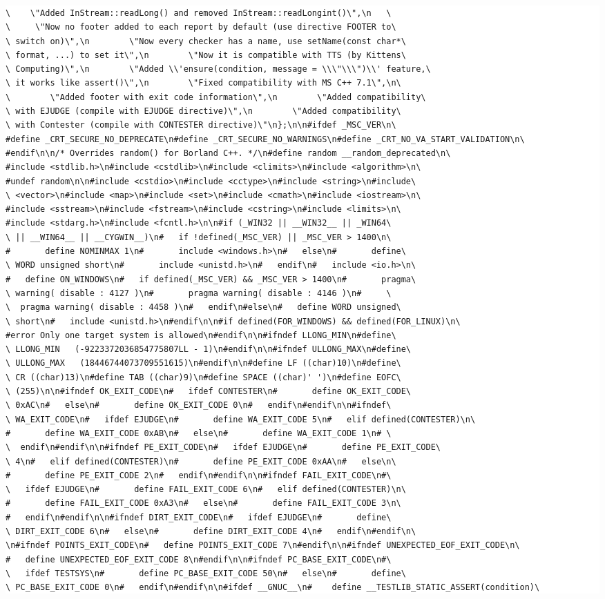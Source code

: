     \    \"Added InStream::readLong() and removed InStream::readLongint()\",\n   \
    \     \"Now no footer added to each report by default (use directive FOOTER to\
    \ switch on)\",\n        \"Now every checker has a name, use setName(const char*\
    \ format, ...) to set it\",\n        \"Now it is compatible with TTS (by Kittens\
    \ Computing)\",\n        \"Added \\'ensure(condition, message = \\\"\\\")\\' feature,\
    \ it works like assert()\",\n        \"Fixed compatibility with MS C++ 7.1\",\n\
    \        \"Added footer with exit code information\",\n        \"Added compatibility\
    \ with EJUDGE (compile with EJUDGE directive)\",\n        \"Added compatibility\
    \ with Contester (compile with CONTESTER directive)\"\n};\n\n#ifdef _MSC_VER\n\
    #define _CRT_SECURE_NO_DEPRECATE\n#define _CRT_SECURE_NO_WARNINGS\n#define _CRT_NO_VA_START_VALIDATION\n\
    #endif\n\n/* Overrides random() for Borland C++. */\n#define random __random_deprecated\n\
    #include <stdlib.h>\n#include <cstdlib>\n#include <climits>\n#include <algorithm>\n\
    #undef random\n\n#include <cstdio>\n#include <cctype>\n#include <string>\n#include\
    \ <vector>\n#include <map>\n#include <set>\n#include <cmath>\n#include <iostream>\n\
    #include <sstream>\n#include <fstream>\n#include <cstring>\n#include <limits>\n\
    #include <stdarg.h>\n#include <fcntl.h>\n\n#if (_WIN32 || __WIN32__ || _WIN64\
    \ || __WIN64__ || __CYGWIN__)\n#   if !defined(_MSC_VER) || _MSC_VER > 1400\n\
    #       define NOMINMAX 1\n#       include <windows.h>\n#   else\n#       define\
    \ WORD unsigned short\n#       include <unistd.h>\n#   endif\n#   include <io.h>\n\
    #   define ON_WINDOWS\n#   if defined(_MSC_VER) && _MSC_VER > 1400\n#       pragma\
    \ warning( disable : 4127 )\n#       pragma warning( disable : 4146 )\n#     \
    \  pragma warning( disable : 4458 )\n#   endif\n#else\n#   define WORD unsigned\
    \ short\n#   include <unistd.h>\n#endif\n\n#if defined(FOR_WINDOWS) && defined(FOR_LINUX)\n\
    #error Only one target system is allowed\n#endif\n\n#ifndef LLONG_MIN\n#define\
    \ LLONG_MIN   (-9223372036854775807LL - 1)\n#endif\n\n#ifndef ULLONG_MAX\n#define\
    \ ULLONG_MAX   (18446744073709551615)\n#endif\n\n#define LF ((char)10)\n#define\
    \ CR ((char)13)\n#define TAB ((char)9)\n#define SPACE ((char)' ')\n#define EOFC\
    \ (255)\n\n#ifndef OK_EXIT_CODE\n#   ifdef CONTESTER\n#       define OK_EXIT_CODE\
    \ 0xAC\n#   else\n#       define OK_EXIT_CODE 0\n#   endif\n#endif\n\n#ifndef\
    \ WA_EXIT_CODE\n#   ifdef EJUDGE\n#       define WA_EXIT_CODE 5\n#   elif defined(CONTESTER)\n\
    #       define WA_EXIT_CODE 0xAB\n#   else\n#       define WA_EXIT_CODE 1\n# \
    \  endif\n#endif\n\n#ifndef PE_EXIT_CODE\n#   ifdef EJUDGE\n#       define PE_EXIT_CODE\
    \ 4\n#   elif defined(CONTESTER)\n#       define PE_EXIT_CODE 0xAA\n#   else\n\
    #       define PE_EXIT_CODE 2\n#   endif\n#endif\n\n#ifndef FAIL_EXIT_CODE\n#\
    \   ifdef EJUDGE\n#       define FAIL_EXIT_CODE 6\n#   elif defined(CONTESTER)\n\
    #       define FAIL_EXIT_CODE 0xA3\n#   else\n#       define FAIL_EXIT_CODE 3\n\
    #   endif\n#endif\n\n#ifndef DIRT_EXIT_CODE\n#   ifdef EJUDGE\n#       define\
    \ DIRT_EXIT_CODE 6\n#   else\n#       define DIRT_EXIT_CODE 4\n#   endif\n#endif\n\
    \n#ifndef POINTS_EXIT_CODE\n#   define POINTS_EXIT_CODE 7\n#endif\n\n#ifndef UNEXPECTED_EOF_EXIT_CODE\n\
    #   define UNEXPECTED_EOF_EXIT_CODE 8\n#endif\n\n#ifndef PC_BASE_EXIT_CODE\n#\
    \   ifdef TESTSYS\n#       define PC_BASE_EXIT_CODE 50\n#   else\n#       define\
    \ PC_BASE_EXIT_CODE 0\n#   endif\n#endif\n\n#ifdef __GNUC__\n#    define __TESTLIB_STATIC_ASSERT(condition)\